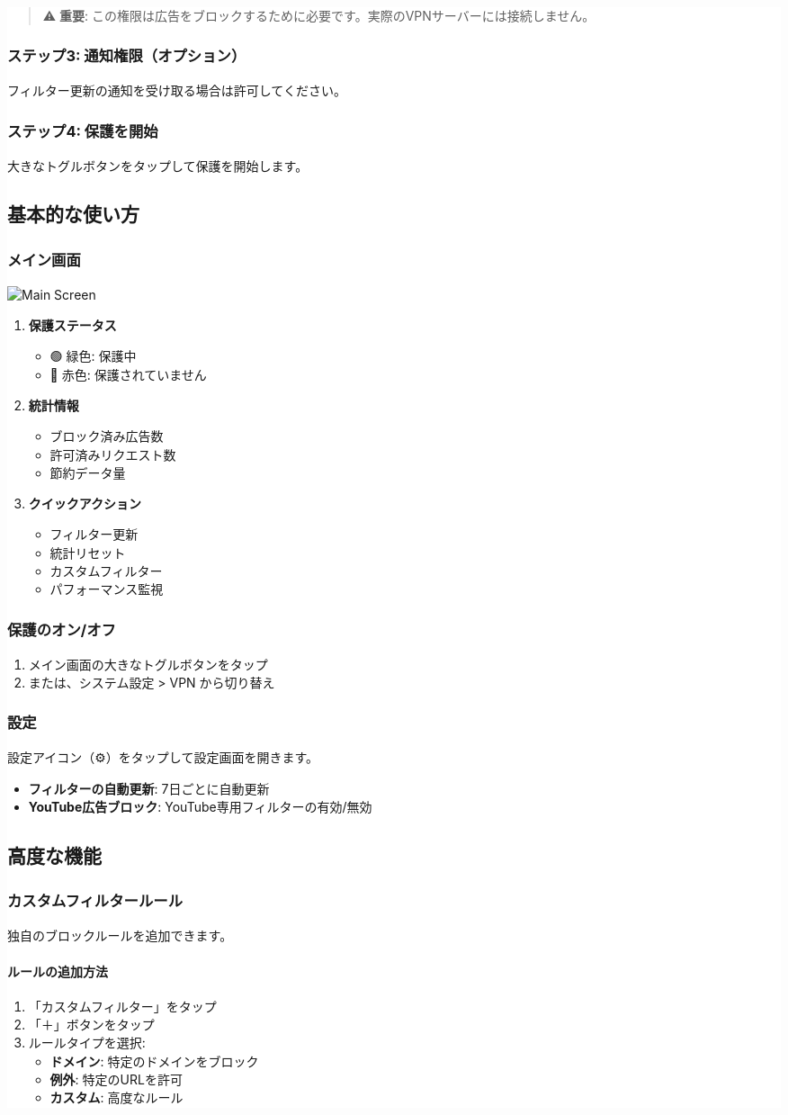 > ⚠️ **重要**: この権限は広告をブロックするために必要です。実際のVPNサーバーには接続しません。

### ステップ3: 通知権限（オプション）
フィルター更新の通知を受け取る場合は許可してください。

### ステップ4: 保護を開始
大きなトグルボタンをタップして保護を開始します。

## 基本的な使い方

### メイン画面

![Main Screen](../assets/screenshots/main_screen.png)

1. **保護ステータス**
   - 🟢 緑色: 保護中
   - 🔴 赤色: 保護されていません

2. **統計情報**
   - ブロック済み広告数
   - 許可済みリクエスト数
   - 節約データ量

3. **クイックアクション**
   - フィルター更新
   - 統計リセット
   - カスタムフィルター
   - パフォーマンス監視

### 保護のオン/オフ

1. メイン画面の大きなトグルボタンをタップ
2. または、システム設定 > VPN から切り替え

### 設定

設定アイコン（⚙️）をタップして設定画面を開きます。

- **フィルターの自動更新**: 7日ごとに自動更新
- **YouTube広告ブロック**: YouTube専用フィルターの有効/無効

## 高度な機能

### カスタムフィルタールール

独自のブロックルールを追加できます。

#### ルールの追加方法

1. 「カスタムフィルター」をタップ
2. 「＋」ボタンをタップ
3. ルールタイプを選択:
   - **ドメイン**: 特定のドメインをブロック
   - **例外**: 特定のURLを許可
   - **カスタム**: 高度なルール
